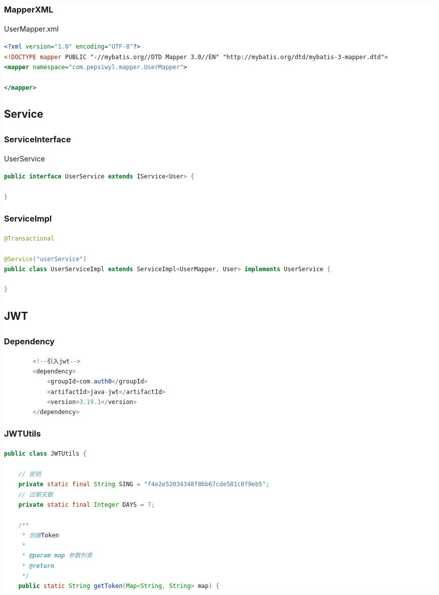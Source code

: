 <a name="UwsSE"></a>
### MapperXML
UserMapper.xml
```xml
<?xml version="1.0" encoding="UTF-8"?>
<!DOCTYPE mapper PUBLIC "-//mybatis.org//DTD Mapper 3.0//EN" "http://mybatis.org/dtd/mybatis-3-mapper.dtd">
<mapper namespace="com.pepsiwyl.mapper.UserMapper">

</mapper>
```
<a name="iaVCr"></a>
## Service
<a name="BydE9"></a>
### ServiceInterface
UserService
```java
public interface UserService extends IService<User> {
    
}
```
<a name="tH3Um"></a>
### ServiceImpl
```java
@Transactional

@Service("userService")
public class UserServiceImpl extends ServiceImpl<UserMapper, User> implements UserService {

}
```
<a name="pVWUl"></a>
## JWT
<a name="XHEii"></a>
### Dependency
```java
        <!--引入jwt-->
        <dependency>
            <groupId>com.auth0</groupId>
            <artifactId>java-jwt</artifactId>
            <version>3.19.1</version>
        </dependency>
```
<a name="jAc0y"></a>
### JWTUtils
```java
public class JWTUtils {

    // 密钥
    private static final String SING = "f4e2e52034348f86b67cde581c0f9eb5";
    // 过期天数
    private static final Integer DAYS = 7;

    /**
     * 创建Token
     *
     * @param map 参数列表
     * @return
     */
    public static String getToken(Map<String, String> map) {
```